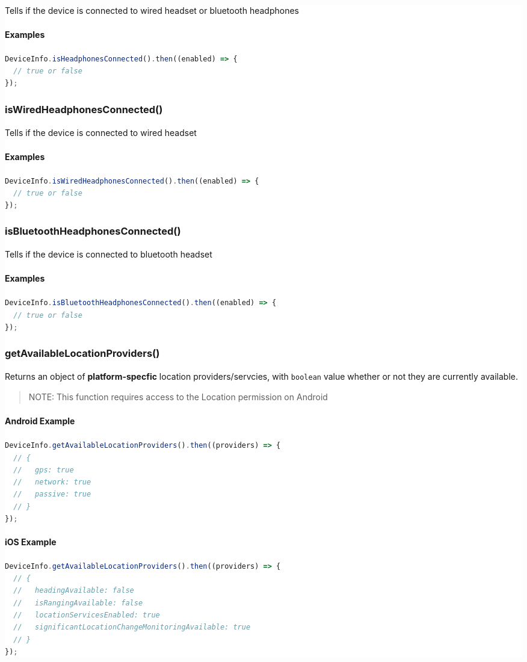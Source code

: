 Tells if the device is connected to wired headset or bluetooth headphones

#### Examples

```js
DeviceInfo.isHeadphonesConnected().then((enabled) => {
  // true or false
});
```

### isWiredHeadphonesConnected()

Tells if the device is connected to wired headset

#### Examples

```js
DeviceInfo.isWiredHeadphonesConnected().then((enabled) => {
  // true or false
});
```

### isBluetoothHeadphonesConnected()

Tells if the device is connected to bluetooth headset

#### Examples

```js
DeviceInfo.isBluetoothHeadphonesConnected().then((enabled) => {
  // true or false
});
```

### getAvailableLocationProviders()

Returns an object of **platform-specfic** location providers/servcies, with `boolean` value whether or not they are currently available.

> NOTE: This function requires access to the Location permission on Android

#### Android Example

```js
DeviceInfo.getAvailableLocationProviders().then((providers) => {
  // {
  //   gps: true
  //   network: true
  //   passive: true
  // }
});
```

#### iOS Example

```js
DeviceInfo.getAvailableLocationProviders().then((providers) => {
  // {
  //   headingAvailable: false
  //   isRangingAvailable: false
  //   locationServicesEnabled: true
  //   significantLocationChangeMonitoringAvailable: true
  // }
});
```

